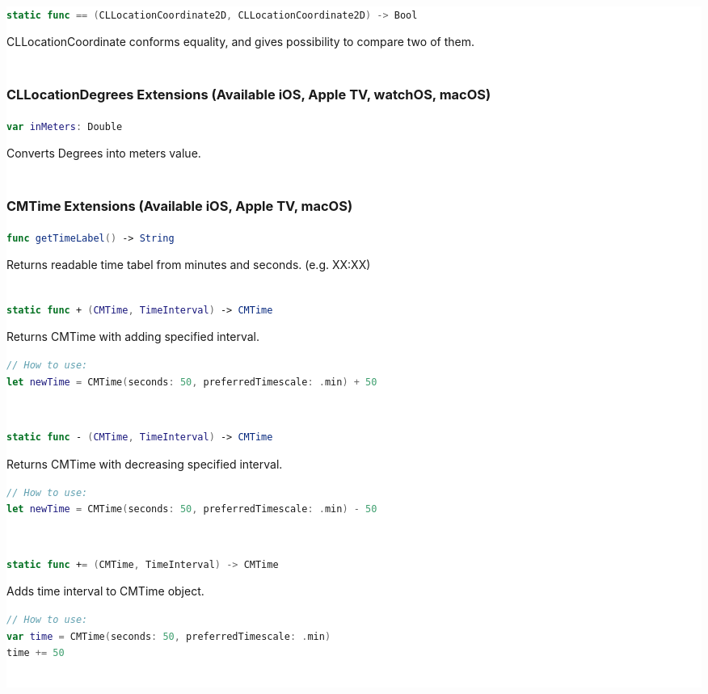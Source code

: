 
```swift
static func == (CLLocationCoordinate2D, CLLocationCoordinate2D) -> Bool
```
CLLocationCoordinate conforms equality, and gives possibility to compare two of them.
<br><br>


### CLLocationDegrees Extensions (Available iOS, Apple TV, watchOS, macOS)

```swift
var inMeters: Double
```
Converts Degrees into meters value.
<br><br>


### CMTime Extensions (Available iOS, Apple TV, macOS)
```swift
func getTimeLabel() -> String
```
Returns readable time tabel from minutes and seconds. (e.g. XX:XX)
<br><br>


```swift
static func + (CMTime, TimeInterval) -> CMTime
```
Returns CMTime with adding specified interval.
 
```swift
// How to use:
let newTime = CMTime(seconds: 50, preferredTimescale: .min) + 50
```
<br>


```swift
static func - (CMTime, TimeInterval) -> CMTime
```
Returns CMTime with decreasing specified interval.
 
```swift
// How to use:
let newTime = CMTime(seconds: 50, preferredTimescale: .min) - 50
```
<br>


```swift
static func += (CMTime, TimeInterval) -> CMTime
```
Adds time interval to CMTime object.
 
```swift
// How to use:
var time = CMTime(seconds: 50, preferredTimescale: .min)
time += 50
```
<br>
